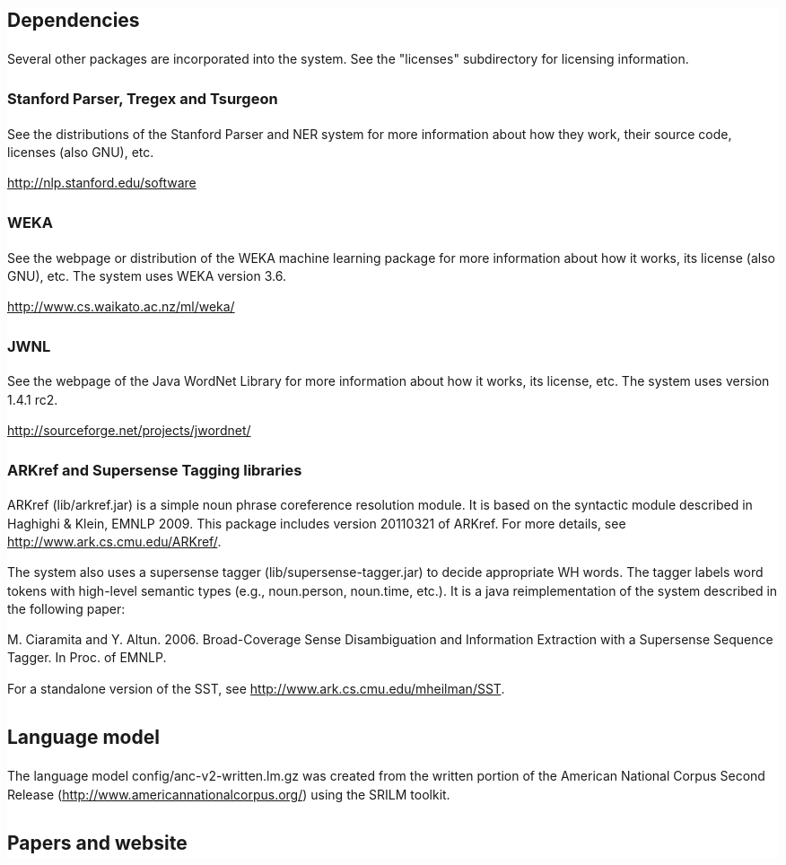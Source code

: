 

## Dependencies
Several other packages are incorporated into the system.
See the "licenses" subdirectory for licensing information.

### Stanford Parser, Tregex and Tsurgeon

See the distributions of the Stanford Parser and NER system for more information about how they work,
their source code, licenses (also GNU), etc.

http://nlp.stanford.edu/software

### WEKA

See the webpage or distribution of the WEKA machine learning package for more information
about how it works, its license (also GNU), etc.  The system uses WEKA version 3.6.

http://www.cs.waikato.ac.nz/ml/weka/

### JWNL

See the webpage of the Java WordNet Library for more information about 
how it works, its license, etc.  The system uses version 1.4.1 rc2.

http://sourceforge.net/projects/jwordnet/


### ARKref and Supersense Tagging libraries

ARKref (lib/arkref.jar) is a simple noun phrase coreference resolution module.
It is based on the syntactic module described in Haghighi & Klein, EMNLP 2009.
This package includes version 20110321 of ARKref.
For more details, see http://www.ark.cs.cmu.edu/ARKref/.

The system also uses a supersense tagger (lib/supersense-tagger.jar) to decide appropriate WH words.  The tagger labels word tokens with high-level semantic types (e.g., noun.person, noun.time, etc.).  It is a java reimplementation of the system described in the following paper:

M. Ciaramita and Y. Altun.  2006.  Broad-Coverage Sense Disambiguation and Information Extraction with a Supersense Sequence Tagger.  In Proc. of EMNLP.

For a standalone version of the SST, see
http://www.ark.cs.cmu.edu/mheilman/SST.

## Language model

The language model config/anc-v2-written.lm.gz
was created from the written portion of the  American National Corpus 
Second Release (http://www.americannationalcorpus.org/)
using the SRILM toolkit.


## Papers and website
